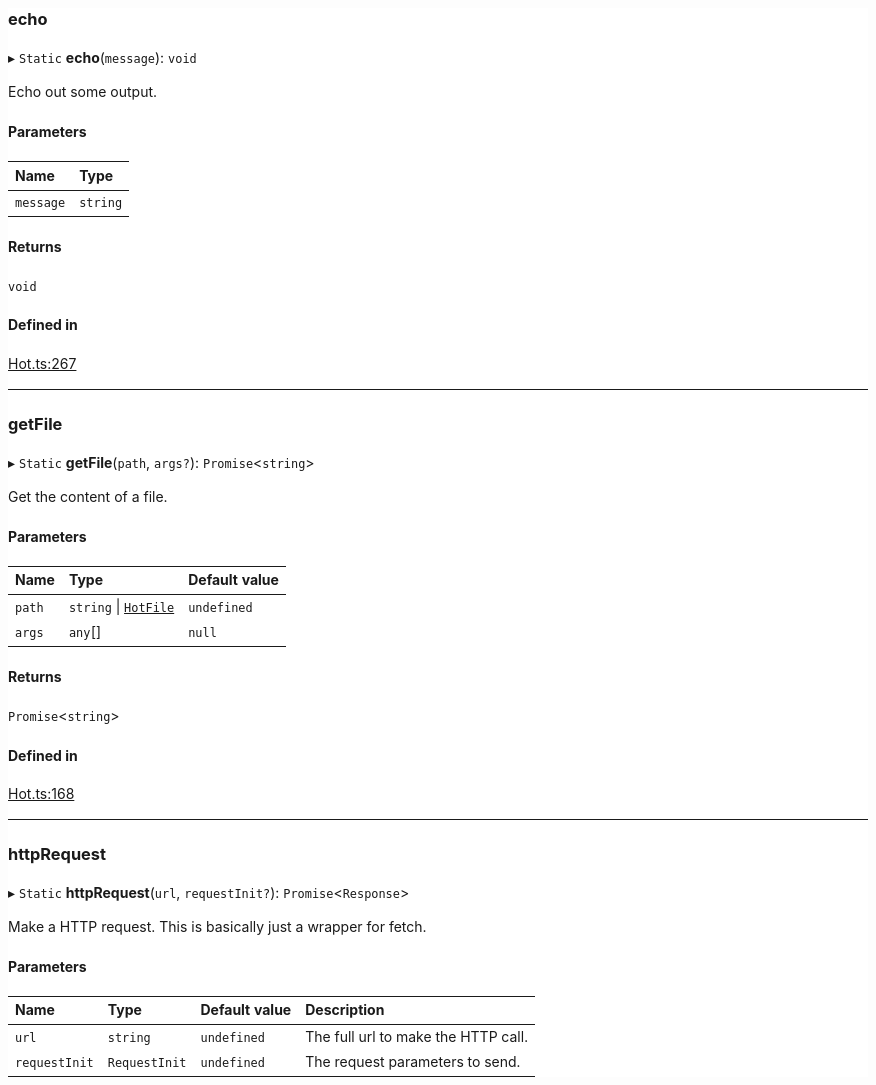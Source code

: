 ### echo

▸ `Static` **echo**(`message`): `void`

Echo out some output.

#### Parameters

| Name | Type |
| :------ | :------ |
| `message` | `string` |

#### Returns

`void`

#### Defined in

[Hot.ts:267](https://github.com/OurFreeLight/HotStaq/blob/a27c8f4/src/Hot.ts#L267)

___

### getFile

▸ `Static` **getFile**(`path`, `args?`): `Promise`<`string`\>

Get the content of a file.

#### Parameters

| Name | Type | Default value |
| :------ | :------ | :------ |
| `path` | `string` \| [`HotFile`](HotFile.md) | `undefined` |
| `args` | `any`[] | `null` |

#### Returns

`Promise`<`string`\>

#### Defined in

[Hot.ts:168](https://github.com/OurFreeLight/HotStaq/blob/a27c8f4/src/Hot.ts#L168)

___

### httpRequest

▸ `Static` **httpRequest**(`url`, `requestInit?`): `Promise`<`Response`\>

Make a HTTP request. This is basically just a wrapper for fetch.

#### Parameters

| Name | Type | Default value | Description |
| :------ | :------ | :------ | :------ |
| `url` | `string` | `undefined` | The full url to make the HTTP call. |
| `requestInit` | `RequestInit` | `undefined` | The request parameters to send. |
